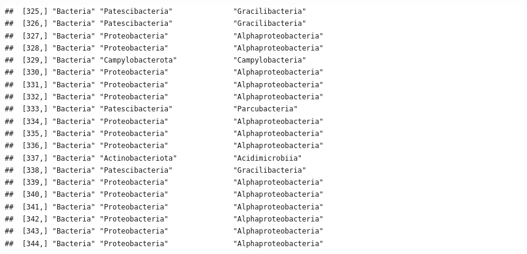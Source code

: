    ##  [325,] "Bacteria" "Patescibacteria"              "Gracilibacteria"     
    ##  [326,] "Bacteria" "Patescibacteria"              "Gracilibacteria"     
    ##  [327,] "Bacteria" "Proteobacteria"               "Alphaproteobacteria" 
    ##  [328,] "Bacteria" "Proteobacteria"               "Alphaproteobacteria" 
    ##  [329,] "Bacteria" "Campylobacterota"             "Campylobacteria"     
    ##  [330,] "Bacteria" "Proteobacteria"               "Alphaproteobacteria" 
    ##  [331,] "Bacteria" "Proteobacteria"               "Alphaproteobacteria" 
    ##  [332,] "Bacteria" "Proteobacteria"               "Alphaproteobacteria" 
    ##  [333,] "Bacteria" "Patescibacteria"              "Parcubacteria"       
    ##  [334,] "Bacteria" "Proteobacteria"               "Alphaproteobacteria" 
    ##  [335,] "Bacteria" "Proteobacteria"               "Alphaproteobacteria" 
    ##  [336,] "Bacteria" "Proteobacteria"               "Alphaproteobacteria" 
    ##  [337,] "Bacteria" "Actinobacteriota"             "Acidimicrobiia"      
    ##  [338,] "Bacteria" "Patescibacteria"              "Gracilibacteria"     
    ##  [339,] "Bacteria" "Proteobacteria"               "Alphaproteobacteria" 
    ##  [340,] "Bacteria" "Proteobacteria"               "Alphaproteobacteria" 
    ##  [341,] "Bacteria" "Proteobacteria"               "Alphaproteobacteria" 
    ##  [342,] "Bacteria" "Proteobacteria"               "Alphaproteobacteria" 
    ##  [343,] "Bacteria" "Proteobacteria"               "Alphaproteobacteria" 
    ##  [344,] "Bacteria" "Proteobacteria"               "Alphaproteobacteria" 